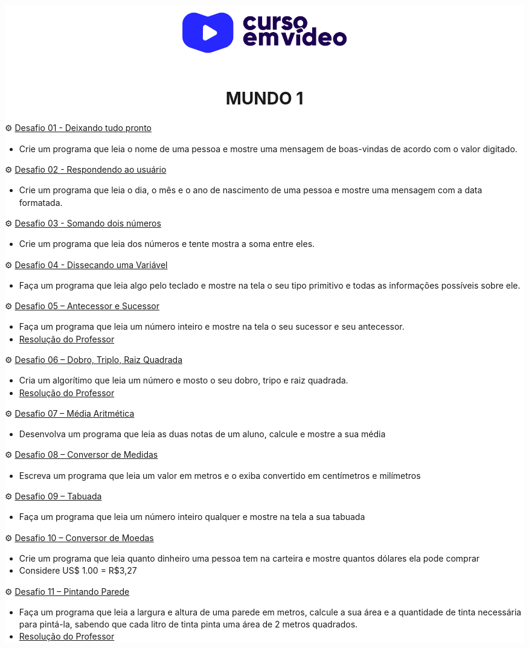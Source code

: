 <p align="center">
  <img src="../../.github/logo.png" width=300 alt="Curso em Vídeo">
</p>
<h1 align="center">MUNDO 1</h1>


⚙️ [Desafio 01 - Deixando tudo pronto](./challenge001.py)
- Crie um programa que leia o nome de uma pessoa e mostre uma mensagem de boas-vindas de acordo com o valor digitado.

⚙️ [Desafio 02 - Respondendo ao usuário](./challenge002.py)
- Crie um programa que leia o dia, o mês e o ano de nascimento de uma pessoa e mostre uma mensagem com a data formatada.

⚙️ [Desafio 03 - Somando dois números](./challenge003.py)
- Crie um programa que leia dos números e tente mostra a soma entre eles.

⚙️ [Desafio 04 - Dissecando uma Variável](./challenge004.py)
- Faça um programa que leia algo pelo teclado e mostre na tela o seu tipo primitivo e todas as informações possíveis sobre ele.

⚙️ [Desafio 05 – Antecessor e Sucessor](./challenge005.py)
- Faça um programa que leia um número inteiro e mostre na tela o seu sucessor e seu antecessor.
- [Resolução do Professor](./challenge005P.py)

⚙️ [Desafio 06 – Dobro, Triplo, Raiz Quadrada](./challenge006.py)
- Cria um algorítimo que leia um número e mosto o seu dobro, tripo e raiz quadrada.
- [Resolução do Professor](./challenge006P.py)

⚙️ [Desafio 07 – Média Aritmética](./challenge007.py)
- Desenvolva um programa que leia as duas notas de um aluno, calcule e mostre a sua média

⚙️ [Desafio 08 – Conversor de Medidas](./challenge008.py)
- Escreva um programa que leia um valor em metros e o exiba convertido em centímetros e milímetros

⚙️ [Desafio 09 – Tabuada](./challenge009.py)
- Faça um programa que leia um número inteiro qualquer e mostre na tela a sua tabuada

⚙️ [Desafio 10 – Conversor de Moedas](./challenge010.py)
- Crie um programa que leia quanto dinheiro uma pessoa tem na carteira e mostre quantos dólares ela pode comprar
- Considere US$ 1.00 = R$3,27

⚙️ [Desafio 11 – Pintando Parede](./challenge011.py)
- Faça um programa que leia a largura e altura de uma parede em metros, calcule a sua área e a quantidade de tinta necessária para pintá-la, sabendo que cada litro de tinta pinta uma área de 2 metros quadrados.
- [Resolução do Professor](./challenge011P.py)
